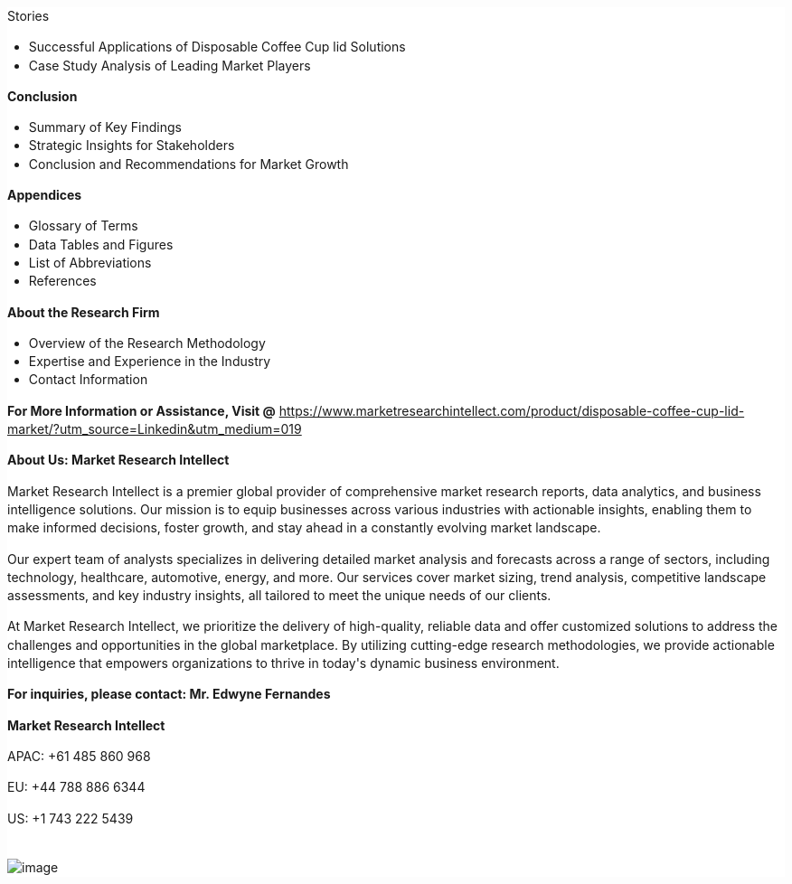 Stories</strong></p><ul><li>Successful Applications of Disposable Coffee Cup lid Solutions</li><li>Case Study Analysis of Leading Market Players</li></ul><p><strong>Conclusion</strong></p><ul><li>Summary of Key Findings</li><li>Strategic Insights for Stakeholders</li><li>Conclusion and Recommendations for Market Growth</li></ul><p><strong>Appendices</strong></p><ul><li>Glossary of Terms</li><li>Data Tables and Figures</li><li>List of Abbreviations</li><li>References</li></ul><p><strong>About the Research Firm</strong></p><ul><li>Overview of the Research Methodology</li><li>Expertise and Experience in the Industry</li><li>Contact Information</li></ul></div><div class="article-main__content" data-test-id="publishing-text-block"><p><span class="font-[700]"><strong>For More Information or Assistance, Visit @</strong>&nbsp;<a href="https://www.marketresearchintellect.com/product/disposable-coffee-cup-lid-market/?utm_source=Linkedin&utm_medium=019">https://www.marketresearchintellect.com/product/disposable-coffee-cup-lid-market/?utm_source=Linkedin&utm_medium=019</a></span></p><p><strong>About Us: Market Research Intellect</strong></p><p>Market Research Intellect is a premier global provider of comprehensive market research reports, data analytics, and business intelligence solutions. Our mission is to equip businesses across various industries with actionable insights, enabling them to make informed decisions, foster growth, and stay ahead in a constantly evolving market landscape.</p><p>Our expert team of analysts specializes in delivering detailed market analysis and forecasts across a range of sectors, including technology, healthcare, automotive, energy, and more. Our services cover market sizing, trend analysis, competitive landscape assessments, and key industry insights, all tailored to meet the unique needs of our clients.</p><p>At Market Research Intellect, we prioritize the delivery of high-quality, reliable data and offer customized solutions to address the challenges and opportunities in the global marketplace. By utilizing cutting-edge research methodologies, we provide actionable intelligence that empowers organizations to thrive in today's dynamic business environment.</p><p><strong>For inquiries, please contact: Mr. Edwyne Fernandes</strong></p><p><strong>Market Research Intellect</strong></p><p>APAC: +61 485 860 968</p><p>EU: +44 788 886 6344</p><p>US: +1 743 222 5439</p></div><div class="article-main__content" data-test-id="publishing-text-block">&nbsp;</div>
![image](https://github.com/user-attachments/assets/8d448d0a-fc72-4223-bee8-561d704c6258)
